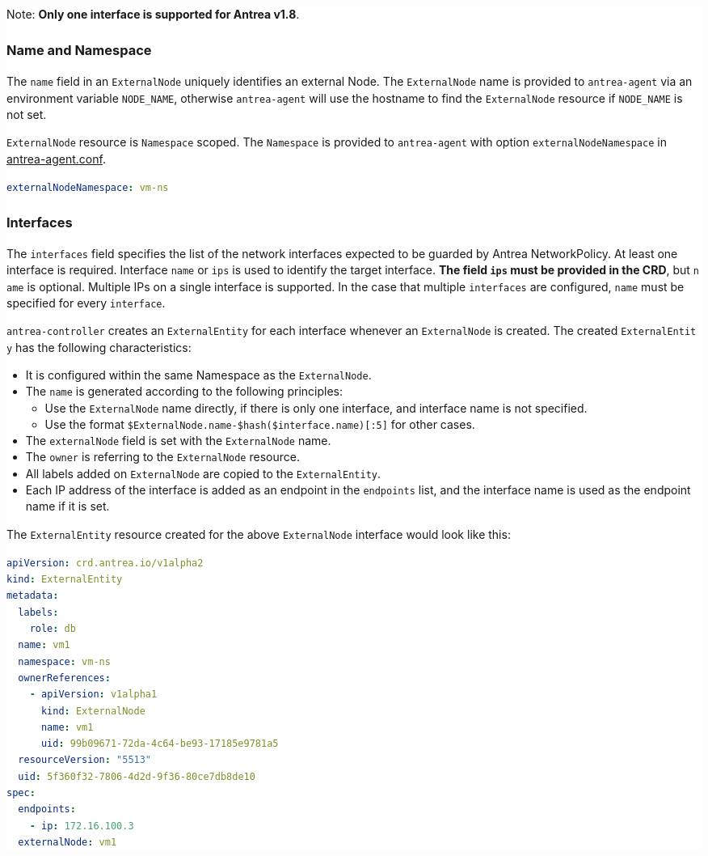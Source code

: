Note: **Only one interface is supported for Antrea v1.8**.

### Name and Namespace

The `name` field in an `ExternalNode` uniquely identifies an external Node.
The `ExternalNode` name is provided to `antrea-agent` via an environment
variable `NODE_NAME`, otherwise `antrea-agent` will use the hostname to find
the `ExternalNode` resource if `NODE_NAME` is not set.

`ExternalNode` resource is `Namespace` scoped. The `Namespace` is provided to
`antrea-agent` with option `externalNodeNamespace` in
[antrea-agent.conf](https://github.com/antrea-io/antrea/blob/v2.3.2/build/yamls/externalnode/conf/antrea-agent.conf).

```yaml
externalNodeNamespace: vm-ns
```

### Interfaces

The `interfaces` field specifies the list of the network interfaces expected to
be guarded by Antrea NetworkPolicy. At least one interface is required. Interface
`name` or `ips` is used to identify the target interface. **The field `ips`
must be provided in the CRD**, but `name` is optional. Multiple IPs on a single
interface is supported. In the case that multiple `interfaces` are configured,
`name` must be specified for every `interface`.

`antrea-controller` creates an `ExternalEntity` for each interface whenever an
`ExternalNode` is created. The created `ExternalEntity` has the following
characteristics:

- It is configured within the same Namespace as the `ExternalNode`.
- The `name` is generated according to the following principles:
  - Use the `ExternalNode` name directly, if there is only one interface, and
    interface name is not specified.
  - Use the format `$ExternalNode.name-$hash($interface.name)[:5]` for other
    cases.
- The `externalNode` field is set with the `ExternalNode` name.
- The `owner` is referring to the `ExternalNode` resource.
- All labels added on `ExternalNode` are copied to the `ExternalEntity`.
- Each IP address of the interface is added as an endpoint in the `endpoints`
  list, and the interface name is used as the endpoint name if it is set.

The `ExternalEntity` resource created for the above `ExternalNode` interface
would look like this:

```yaml
apiVersion: crd.antrea.io/v1alpha2
kind: ExternalEntity
metadata:
  labels:
    role: db
  name: vm1
  namespace: vm-ns
  ownerReferences:
    - apiVersion: v1alpha1
      kind: ExternalNode
      name: vm1
      uid: 99b09671-72da-4c64-be93-17185e9781a5
  resourceVersion: "5513"
  uid: 5f360f32-7806-4d2d-9f36-80ce7db8de10
spec:
  endpoints:
    - ip: 172.16.100.3
  externalNode: vm1
```
